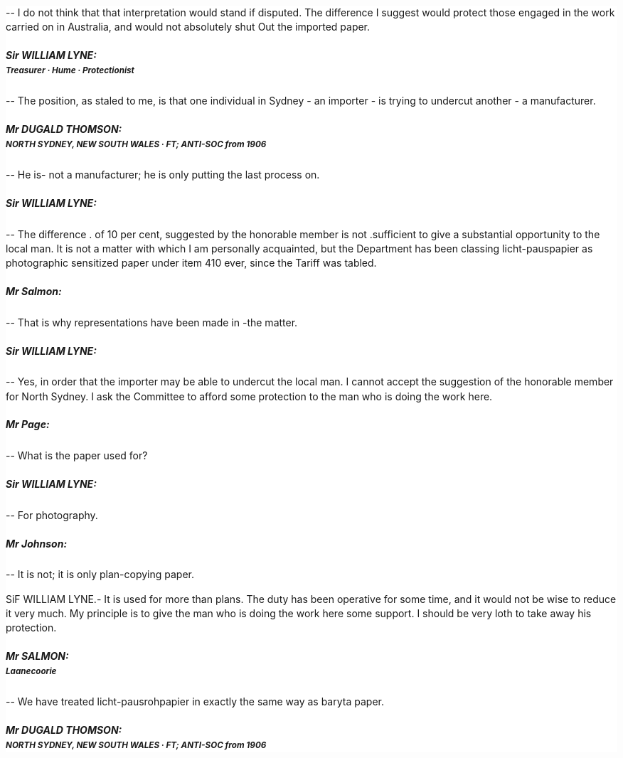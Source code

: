 -- I do not think that that interpretation would stand if disputed. The difference I suggest would protect those engaged in the work carried on in Australia, and would not absolutely shut Out the imported paper. 

##### Sir WILLIAM LYNE:<br><small class="text-muted">Treasurer &middot; Hume &middot; Protectionist</small>

-- The position, as staled to me, is that one individual in Sydney - an importer - is trying to undercut another - a manufacturer. 

##### Mr DUGALD THOMSON:<br><small class="text-muted">NORTH SYDNEY, NEW SOUTH WALES &middot; FT; ANTI-SOC from 1906</small>

-- He is- not a manufacturer; he is only putting the last process on. 

##### Sir WILLIAM LYNE:

-- The difference . of 10 per cent, suggested by the honorable member is not .sufficient to give a substantial opportunity to the local man. It is not a matter with which I am personally acquainted, but the Department has been classing licht-pauspapier as photographic sensitized paper under item 410 ever, since the Tariff was tabled. 

##### Mr Salmon:

-- That is why representations have been made in -the matter. 

##### Sir WILLIAM LYNE:

-- Yes, in order that the importer may be able to undercut the local man. I cannot accept the suggestion of the honorable member for North Sydney. I ask the Committee to afford some protection to the man who is doing the work here. 

##### Mr Page:

-- What is the paper used for? 

##### Sir WILLIAM LYNE:

-- For photography. 

##### Mr Johnson:

-- It is not; it is only plan-copying paper. 

SiF  WILLIAM LYNE.- It is used for more than plans. The duty has been operative for some time, and it would not be wise to reduce it very much. My principle is to give the man who is doing the work here some support. I should be very loth to take away his protection. 

##### Mr SALMON:<br><small class="text-muted">Laanecoorie</small>

-- We have treated licht-pausrohpapier in exactly the same way as baryta paper. 

##### Mr DUGALD THOMSON:<br><small class="text-muted">NORTH SYDNEY, NEW SOUTH WALES &middot; FT; ANTI-SOC from 1906</small>
